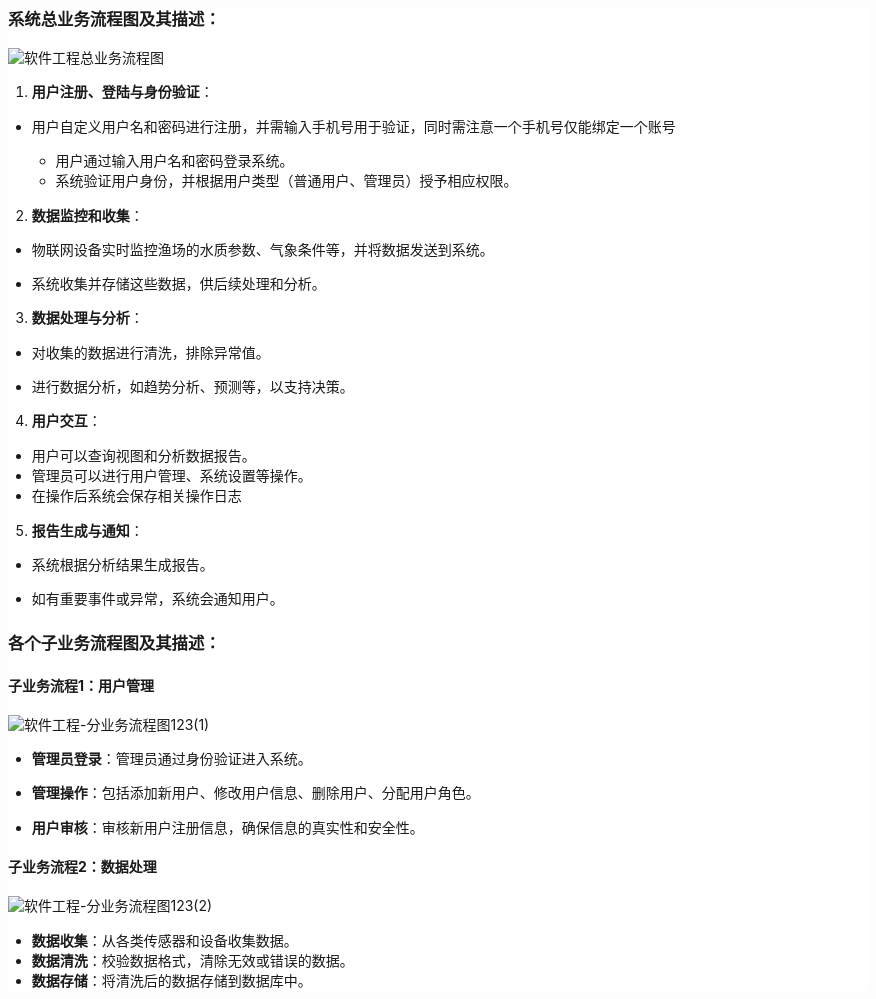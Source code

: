 ### 系统总业务流程图及其描述：

![软件工程总业务流程图](D:\课件\软件工程\个人作业2\软件工程总业务流程图.png)


1. **用户注册、登陆与身份验证**：

- 用户自定义用户名和密码进行注册，并需输入手机号用于验证，同时需注意一个手机号仅能绑定一个账号

  - 用户通过输入用户名和密码登录系统。
  - 系统验证用户身份，并根据用户类型（普通用户、管理员）授予相应权限。 

2. **数据监控和收集**：

  - 物联网设备实时监控渔场的水质参数、气象条件等，并将数据发送到系统。

  - 系统收集并存储这些数据，供后续处理和分析。

3. **数据处理与分析**：

  - 对收集的数据进行清洗，排除异常值。

  - 进行数据分析，如趋势分析、预测等，以支持决策。

4. **用户交互**：

  - 用户可以查询视图和分析数据报告。
  - 管理员可以进行用户管理、系统设置等操作。
  - 在操作后系统会保存相关操作日志

5. **报告生成与通知**：

  - 系统根据分析结果生成报告。

  - 如有重要事件或异常，系统会通知用户。



### 各个子业务流程图及其描述： 

#### 子业务流程1：用户管理

![软件工程-分业务流程图123(1)](D:\课件\软件工程\个人作业2\软件工程-分业务流程图123(1).png)

- **管理员登录**：管理员通过身份验证进入系统。

- **管理操作**：包括添加新用户、修改用户信息、删除用户、分配用户角色。

- **用户审核**：审核新用户注册信息，确保信息的真实性和安全性。 



#### 子业务流程2：数据处理

![软件工程-分业务流程图123(2)](D:\课件\软件工程\个人作业2\软件工程-分业务流程图123(2).png)

- **数据收集**：从各类传感器和设备收集数据。
- **数据清洗**：校验数据格式，清除无效或错误的数据。
- **数据存储**：将清洗后的数据存储到数据库中。

